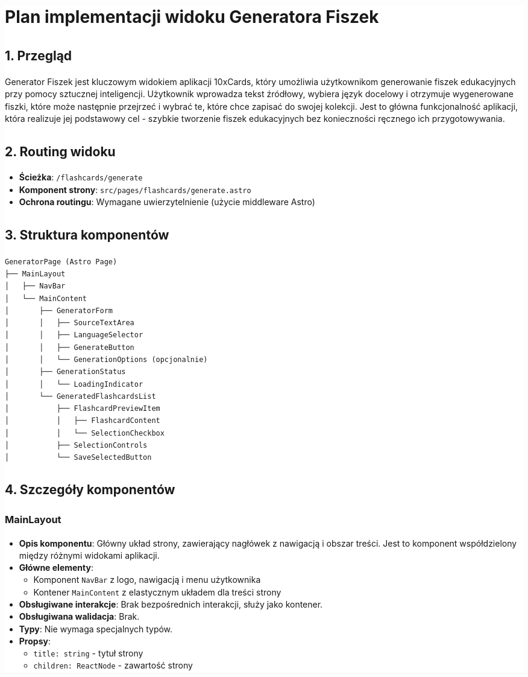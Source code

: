 # Plan implementacji widoku Generatora Fiszek

## 1. Przegląd
Generator Fiszek jest kluczowym widokiem aplikacji 10xCards, który umożliwia użytkownikom generowanie fiszek edukacyjnych przy pomocy sztucznej inteligencji. Użytkownik wprowadza tekst źródłowy, wybiera język docelowy i otrzymuje wygenerowane fiszki, które może następnie przejrzeć i wybrać te, które chce zapisać do swojej kolekcji. Jest to główna funkcjonalność aplikacji, która realizuje jej podstawowy cel - szybkie tworzenie fiszek edukacyjnych bez konieczności ręcznego ich przygotowywania.

## 2. Routing widoku
- **Ścieżka**: `/flashcards/generate`
- **Komponent strony**: `src/pages/flashcards/generate.astro`
- **Ochrona routingu**: Wymagane uwierzytelnienie (użycie middleware Astro)

## 3. Struktura komponentów
```
GeneratorPage (Astro Page)
├── MainLayout
│   ├── NavBar
│   └── MainContent
│       ├── GeneratorForm
│       │   ├── SourceTextArea
│       │   ├── LanguageSelector
│       │   ├── GenerateButton
│       │   └── GenerationOptions (opcjonalnie)
│       ├── GenerationStatus
│       │   └── LoadingIndicator
│       └── GeneratedFlashcardsList
│           ├── FlashcardPreviewItem
│           │   ├── FlashcardContent
│           │   └── SelectionCheckbox
│           ├── SelectionControls
│           └── SaveSelectedButton
```

## 4. Szczegóły komponentów

### MainLayout
- **Opis komponentu**: Główny układ strony, zawierający nagłówek z nawigacją i obszar treści. Jest to komponent współdzielony między różnymi widokami aplikacji.
- **Główne elementy**:
  - Komponent `NavBar` z logo, nawigacją i menu użytkownika
  - Kontener `MainContent` z elastycznym układem dla treści strony
- **Obsługiwane interakcje**: Brak bezpośrednich interakcji, służy jako kontener.
- **Obsługiwana walidacja**: Brak.
- **Typy**: Nie wymaga specjalnych typów.
- **Propsy**:
  - `title: string` - tytuł strony
  - `children: ReactNode` - zawartość strony
